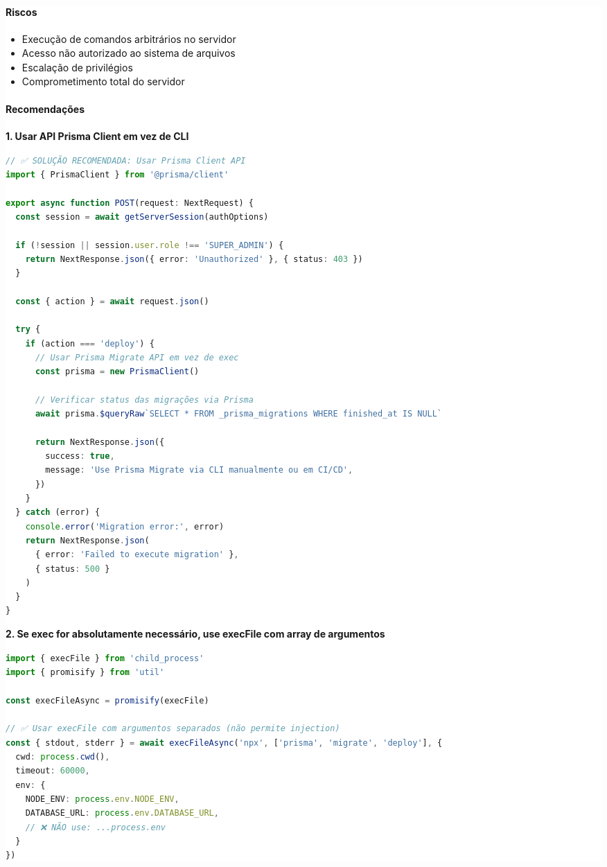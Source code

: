 #### Riscos
- Execução de comandos arbitrários no servidor
- Acesso não autorizado ao sistema de arquivos
- Escalação de privilégios
- Comprometimento total do servidor

#### Recomendações

**1. Usar API Prisma Client em vez de CLI**
```typescript
// ✅ SOLUÇÃO RECOMENDADA: Usar Prisma Client API
import { PrismaClient } from '@prisma/client'

export async function POST(request: NextRequest) {
  const session = await getServerSession(authOptions)
  
  if (!session || session.user.role !== 'SUPER_ADMIN') {
    return NextResponse.json({ error: 'Unauthorized' }, { status: 403 })
  }

  const { action } = await request.json()

  try {
    if (action === 'deploy') {
      // Usar Prisma Migrate API em vez de exec
      const prisma = new PrismaClient()
      
      // Verificar status das migrações via Prisma
      await prisma.$queryRaw`SELECT * FROM _prisma_migrations WHERE finished_at IS NULL`
      
      return NextResponse.json({
        success: true,
        message: 'Use Prisma Migrate via CLI manualmente ou em CI/CD',
      })
    }
  } catch (error) {
    console.error('Migration error:', error)
    return NextResponse.json(
      { error: 'Failed to execute migration' },
      { status: 500 }
    )
  }
}
```

**2. Se exec for absolutamente necessário, use execFile com array de argumentos**
```typescript
import { execFile } from 'child_process'
import { promisify } from 'util'

const execFileAsync = promisify(execFile)

// ✅ Usar execFile com argumentos separados (não permite injection)
const { stdout, stderr } = await execFileAsync('npx', ['prisma', 'migrate', 'deploy'], {
  cwd: process.cwd(),
  timeout: 60000,
  env: {
    NODE_ENV: process.env.NODE_ENV,
    DATABASE_URL: process.env.DATABASE_URL,
    // ❌ NÃO use: ...process.env
  }
})
```


  [key: string]: {